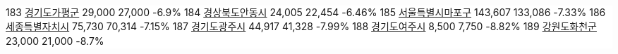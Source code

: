   <tr class="item">
    <td>183</td>
    <td><a href="/apt/경기도가평군">경기도가평군</a></td>
    <td>29,000</td>
    <td>27,000</td>
    <td>-6.9%</td>
  </tr>

  <tr class="item">
    <td>184</td>
    <td><a href="/apt/경상북도안동시">경상북도안동시</a></td>
    <td>24,005</td>
    <td>22,454</td>
    <td>-6.46%</td>
  </tr>

  <tr class="item">
    <td>185</td>
    <td><a href="/apt/서울특별시마포구">서울특별시마포구</a></td>
    <td>143,607</td>
    <td>133,086</td>
    <td>-7.33%</td>
  </tr>

  <tr class="item">
    <td>186</td>
    <td><a href="/apt/세종특별자치시">세종특별자치시</a></td>
    <td>75,730</td>
    <td>70,314</td>
    <td>-7.15%</td>
  </tr>

  <tr class="item">
    <td>187</td>
    <td><a href="/apt/경기도광주시">경기도광주시</a></td>
    <td>44,917</td>
    <td>41,328</td>
    <td>-7.99%</td>
  </tr>

  <tr class="item">
    <td>188</td>
    <td><a href="/apt/경기도여주시">경기도여주시</a></td>
    <td>8,500</td>
    <td>7,750</td>
    <td>-8.82%</td>
  </tr>

  <tr class="item">
    <td>189</td>
    <td><a href="/apt/강원도화천군">강원도화천군</a></td>
    <td>23,000</td>
    <td>21,000</td>
    <td>-8.7%</td>
  </tr>
